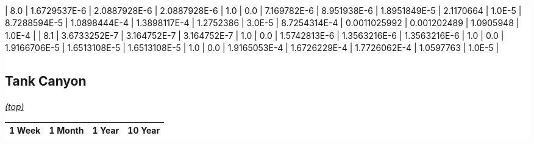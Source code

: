 | 8.0 | 1.6729537E-6 | 2.0887928E-6 | 2.0887928E-6 | 1.0 | 0.0 | 7.169782E-6 | 8.951938E-6 | 1.8951849E-5 | 2.1170664 | 1.0E-5 | 8.7288594E-5 | 1.0898444E-4 | 1.3898117E-4 | 1.2752386 | 3.0E-5 | 8.7254314E-4 | 0.0011025992 | 0.001202489 | 1.0905948 | 1.0E-4 |
| 8.1 | 3.6733252E-7 | 3.164752E-7 | 3.164752E-7 | 1.0 | 0.0 | 1.5742813E-6 | 1.3563216E-6 | 1.3563216E-6 | 1.0 | 0.0 | 1.9166706E-5 | 1.6513108E-5 | 1.6513108E-5 | 1.0 | 0.0 | 1.9165053E-4 | 1.6726229E-4 | 1.7726062E-4 | 1.0597763 | 1.0E-5 |

## Tank Canyon
*[(top)](#table-of-contents)*

| 1 Week | 1 Month | 1 Year | 10 Year |
|-----|-----|-----|-----|